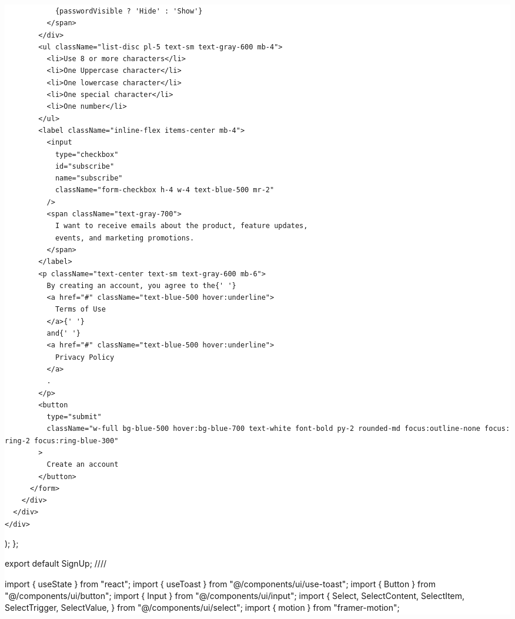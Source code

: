                 {passwordVisible ? 'Hide' : 'Show'}
              </span>
            </div>
            <ul className="list-disc pl-5 text-sm text-gray-600 mb-4">
              <li>Use 8 or more characters</li>
              <li>One Uppercase character</li>
              <li>One lowercase character</li>
              <li>One special character</li>
              <li>One number</li>
            </ul>
            <label className="inline-flex items-center mb-4">
              <input
                type="checkbox"
                id="subscribe"
                name="subscribe"
                className="form-checkbox h-4 w-4 text-blue-500 mr-2"
              />
              <span className="text-gray-700">
                I want to receive emails about the product, feature updates,
                events, and marketing promotions.
              </span>
            </label>
            <p className="text-center text-sm text-gray-600 mb-6">
              By creating an account, you agree to the{' '}
              <a href="#" className="text-blue-500 hover:underline">
                Terms of Use
              </a>{' '}
              and{' '}
              <a href="#" className="text-blue-500 hover:underline">
                Privacy Policy
              </a>
              .
            </p>
            <button
              type="submit"
              className="w-full bg-blue-500 hover:bg-blue-700 text-white font-bold py-2 rounded-md focus:outline-none focus:ring-2 focus:ring-blue-300"
            >
              Create an account
            </button>
          </form>
        </div>
      </div>
    </div>
  );
};

export default SignUp;
////

import { useState } from "react";
import { useToast } from "@/components/ui/use-toast";
import { Button } from "@/components/ui/button";
import { Input } from "@/components/ui/input";
import {
  Select,
  SelectContent,
  SelectItem,
  SelectTrigger,
  SelectValue,
} from "@/components/ui/select";
import { motion } from "framer-motion";
